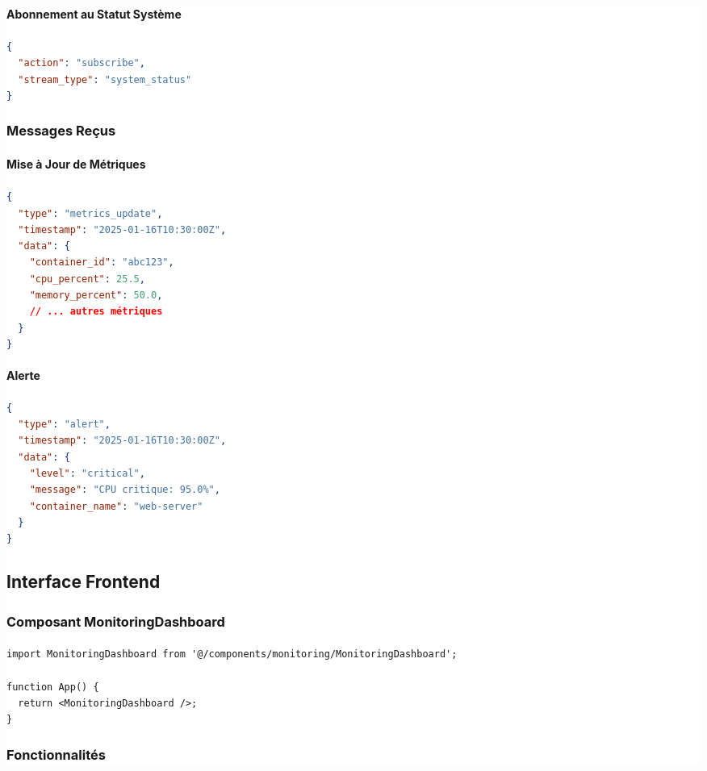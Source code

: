 #### Abonnement au Statut Système

```json
{
  "action": "subscribe",
  "stream_type": "system_status"
}
```

### Messages Reçus

#### Mise à Jour de Métriques

```json
{
  "type": "metrics_update",
  "timestamp": "2025-01-16T10:30:00Z",
  "data": {
    "container_id": "abc123",
    "cpu_percent": 25.5,
    "memory_percent": 50.0,
    // ... autres métriques
  }
}
```

#### Alerte

```json
{
  "type": "alert",
  "timestamp": "2025-01-16T10:30:00Z",
  "data": {
    "level": "critical",
    "message": "CPU critique: 95.0%",
    "container_name": "web-server"
  }
}
```

## Interface Frontend

### Composant MonitoringDashboard

```tsx
import MonitoringDashboard from '@/components/monitoring/MonitoringDashboard';

function App() {
  return <MonitoringDashboard />;
}
```

### Fonctionnalités
